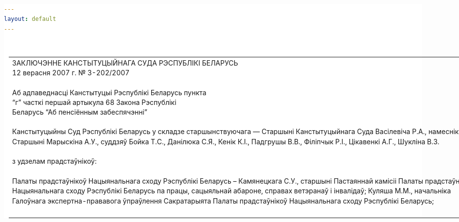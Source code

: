 ```yaml
---
layout: default
---
```


<div style="margin: 0px auto; width: 1000px;">

<div id="flag">

 

</div>

<div id="fixedWidth">

<div id="body">

<div id="columnSpanned">

<div id="content" style="margin: 10px">

<table>
<colgroup>
<col style="width: 100%" />
</colgroup>
<tbody>
<tr class="odd">
<td><div data-align="center" style="text-transform: uppercase;">
Заключэнне Канстытуцыйнага Суда Рэспублікі Беларусь
</div>
<div data-align="center">
12 верасня 2007 г. № З-202/2007
</div>
<div data-align="left" style="width: 400px; margin-top: 20px; margin-bottom: 20px;">
Аб адпаведнасці Канстытуцыі Рэспублікі Беларусь пункта “г” часткі першай артыкула 68 Закона Рэспублікі Беларусь “Аб пенсіённым забеспячэнні”
</div>
<div data-align="justify">
Канстытуцыйны Суд Рэспублікі Беларусь у складзе старшынствуючага — Старшыні Канстытуцыйнага Суда Васілевіча Р.А., намесніка Старшыні Марыскіна А.У., суддзяў Бойка Т.С., Данілюка С.Я., Кенік К.І., Падгрушы В.В., Філіпчык Р.І., Цікавенкі А.Г., Шукліна В.З.
</div>
<div data-align="justify">
 
</div>
<div data-align="justify">
з удзелам прадстаўнікоў:
</div>
<div data-align="justify">
 
</div>
<div data-align="justify">
Палаты прадстаўнікоў Нацыянальнага сходу Рэспублікі Беларусь – Камянецкага С.У., старшыні Пастаяннай камісіі Палаты прадстаўнікоў Нацыянальнага сходу Рэспублікі Беларусь па працы, сацыяльнай абароне, справах ветэранаў і інвалідаў; Куляша М.М., начальніка Галоўнага экспертна-прававога ўпраўлення Сакратарыята Палаты прадстаўнікоў Нацыянальнага сходу Рэспублікі Беларусь;
</div>
<div data-align="justify">
 